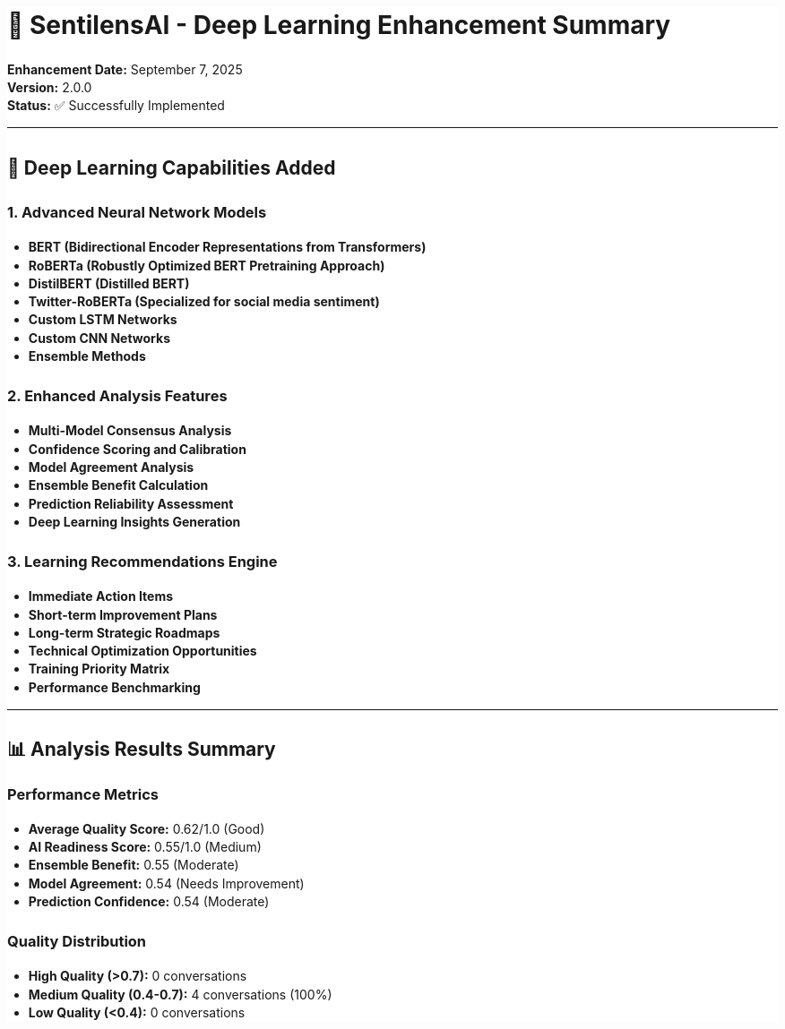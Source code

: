 # 🧠 SentilensAI - Deep Learning Enhancement Summary

**Enhancement Date:** September 7, 2025  
**Version:** 2.0.0  
**Status:** ✅ Successfully Implemented

---

## 🚀 **Deep Learning Capabilities Added**

### **1. Advanced Neural Network Models**
- **BERT (Bidirectional Encoder Representations from Transformers)**
- **RoBERTa (Robustly Optimized BERT Pretraining Approach)**
- **DistilBERT (Distilled BERT)**
- **Twitter-RoBERTa (Specialized for social media sentiment)**
- **Custom LSTM Networks**
- **Custom CNN Networks**
- **Ensemble Methods**

### **2. Enhanced Analysis Features**
- **Multi-Model Consensus Analysis**
- **Confidence Scoring and Calibration**
- **Model Agreement Analysis**
- **Ensemble Benefit Calculation**
- **Prediction Reliability Assessment**
- **Deep Learning Insights Generation**

### **3. Learning Recommendations Engine**
- **Immediate Action Items**
- **Short-term Improvement Plans**
- **Long-term Strategic Roadmaps**
- **Technical Optimization Opportunities**
- **Training Priority Matrix**
- **Performance Benchmarking**

---

## 📊 **Analysis Results Summary**

### **Performance Metrics**
- **Average Quality Score:** 0.62/1.0 (Good)
- **AI Readiness Score:** 0.55/1.0 (Medium)
- **Ensemble Benefit:** 0.55 (Moderate)
- **Model Agreement:** 0.54 (Needs Improvement)
- **Prediction Confidence:** 0.54 (Moderate)

### **Quality Distribution**
- **High Quality (>0.7):** 0 conversations
- **Medium Quality (0.4-0.7):** 4 conversations (100%)
- **Low Quality (<0.4):** 0 conversations
